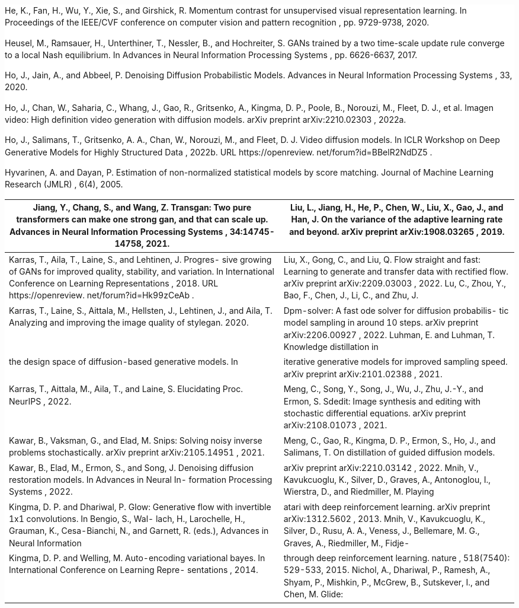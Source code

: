He, K., Fan, H., Wu, Y., Xie, S., and Girshick, R. Momentum contrast for unsupervised visual representation learning. In Proceedings of the IEEE/CVF conference on computer vision and pattern recognition , pp. 9729-9738, 2020.

Heusel, M., Ramsauer, H., Unterthiner, T., Nessler, B., and Hochreiter, S. GANs trained by a two time-scale update rule converge to a local Nash equilibrium. In Advances in Neural Information Processing Systems , pp. 6626-6637, 2017.

Ho, J., Jain, A., and Abbeel, P. Denoising Diffusion Probabilistic Models. Advances in Neural Information Processing Systems , 33, 2020.

Ho, J., Chan, W., Saharia, C., Whang, J., Gao, R., Gritsenko, A., Kingma, D. P., Poole, B., Norouzi, M., Fleet, D. J., et al. Imagen video: High definition video generation with diffusion models. arXiv preprint arXiv:2210.02303 , 2022a.

Ho, J., Salimans, T., Gritsenko, A. A., Chan, W., Norouzi, M., and Fleet, D. J. Video diffusion models. In ICLR Workshop on Deep Generative Models for Highly Structured Data , 2022b. URL https://openreview. net/forum?id=BBelR2NdDZ5 .

Hyvarinen, A. and Dayan, P. Estimation of non-normalized statistical models by score matching. Journal of Machine Learning Research (JMLR) , 6(4), 2005.

| Jiang, Y., Chang, S., and Wang, Z. Transgan: Two pure transformers can make one strong gan, and that can scale up. Advances in Neural Information Processing Systems , 34:14745-14758, 2021.                                                     | Liu, L., Jiang, H., He, P., Chen, W., Liu, X., Gao, J., and Han, J. On the variance of the adaptive learning rate and beyond. arXiv preprint arXiv:1908.03265 , 2019.                                               |
|--------------------------------------------------------------------------------------------------------------------------------------------------------------------------------------------------------------------------------------------------|---------------------------------------------------------------------------------------------------------------------------------------------------------------------------------------------------------------------|
| Karras, T., Aila, T., Laine, S., and Lehtinen, J. Progres- sive growing of GANs for improved quality, stability, and variation. In International Conference on Learning Representations , 2018. URL https://openreview. net/forum?id=Hk99zCeAb . | Liu, X., Gong, C., and Liu, Q. Flow straight and fast: Learning to generate and transfer data with rectified flow. arXiv preprint arXiv:2209.03003 , 2022. Lu, C., Zhou, Y., Bao, F., Chen, J., Li, C., and Zhu, J. |
| Karras, T., Laine, S., Aittala, M., Hellsten, J., Lehtinen, J., and Aila, T. Analyzing and improving the image quality of stylegan. 2020.                                                                                                        | Dpm-solver: A fast ode solver for diffusion probabilis- tic model sampling in around 10 steps. arXiv preprint arXiv:2206.00927 , 2022. Luhman, E. and Luhman, T. Knowledge distillation in                          |
| the design space of diffusion-based generative models. In                                                                                                                                                                                        | iterative generative models for improved sampling speed. arXiv preprint arXiv:2101.02388 , 2021.                                                                                                                    |
| Karras, T., Aittala, M., Aila, T., and Laine, S. Elucidating Proc. NeurIPS , 2022.                                                                                                                                                               | Meng, C., Song, Y., Song, J., Wu, J., Zhu, J.-Y., and Ermon, S. Sdedit: Image synthesis and editing with stochastic differential equations. arXiv preprint arXiv:2108.01073 , 2021.                                 |
| Kawar, B., Vaksman, G., and Elad, M. Snips: Solving noisy inverse problems stochastically. arXiv preprint arXiv:2105.14951 , 2021.                                                                                                               | Meng, C., Gao, R., Kingma, D. P., Ermon, S., Ho, J., and Salimans, T. On distillation of guided diffusion models.                                                                                                   |
| Kawar, B., Elad, M., Ermon, S., and Song, J. Denoising diffusion restoration models. In Advances in Neural In- formation Processing Systems , 2022.                                                                                              | arXiv preprint arXiv:2210.03142 , 2022. Mnih, V., Kavukcuoglu, K., Silver, D., Graves, A., Antonoglou, I., Wierstra, D., and Riedmiller, M. Playing                                                                 |
| Kingma, D. P. and Dhariwal, P. Glow: Generative flow with invertible 1x1 convolutions. In Bengio, S., Wal- lach, H., Larochelle, H., Grauman, K., Cesa-Bianchi, N., and Garnett, R. (eds.), Advances in Neural Information                       | atari with deep reinforcement learning. arXiv preprint arXiv:1312.5602 , 2013. Mnih, V., Kavukcuoglu, K., Silver, D., Rusu, A. A., Veness, J., Bellemare, M. G., Graves, A., Riedmiller, M., Fidje-                 |
| Kingma, D. P. and Welling, M. Auto-encoding variational bayes. In International Conference on Learning Repre- sentations , 2014.                                                                                                                 | through deep reinforcement learning. nature , 518(7540): 529-533, 2015. Nichol, A., Dhariwal, P., Ramesh, A., Shyam, P., Mishkin, P., McGrew, B., Sutskever, I., and Chen, M. Glide:                                |
